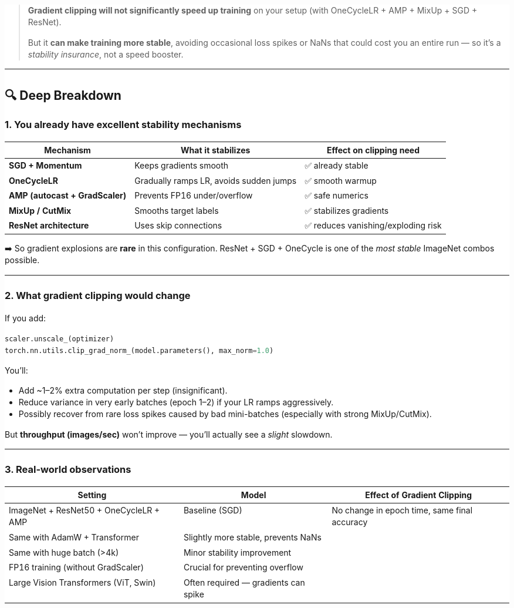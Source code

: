 > **Gradient clipping will not significantly speed up training** on your setup (with OneCycleLR + AMP + MixUp + SGD + ResNet).
>
> But it **can make training more stable**, avoiding occasional loss spikes or NaNs that could cost you an entire run — so it’s a *stability insurance*, not a speed booster.

---

## 🔍 Deep Breakdown

### 1. You already have excellent stability mechanisms

| Mechanism                       | What it stabilizes                      | Effect on clipping need            |
| ------------------------------- | --------------------------------------- | ---------------------------------- |
| **SGD + Momentum**              | Keeps gradients smooth                  | ✅ already stable                   |
| **OneCycleLR**                  | Gradually ramps LR, avoids sudden jumps | ✅ smooth warmup                    |
| **AMP (autocast + GradScaler)** | Prevents FP16 under/overflow            | ✅ safe numerics                    |
| **MixUp / CutMix**              | Smooths target labels                   | ✅ stabilizes gradients             |
| **ResNet architecture**         | Uses skip connections                   | ✅ reduces vanishing/exploding risk |

➡️ So gradient explosions are **rare** in this configuration.
ResNet + SGD + OneCycle is one of the *most stable* ImageNet combos possible.

---

### 2. What gradient clipping would change

If you add:

```python
scaler.unscale_(optimizer)
torch.nn.utils.clip_grad_norm_(model.parameters(), max_norm=1.0)
```

You’ll:

* Add ~1–2% extra computation per step (insignificant).
* Reduce variance in very early batches (epoch 1–2) if your LR ramps aggressively.
* Possibly recover from rare loss spikes caused by bad mini-batches (especially with strong MixUp/CutMix).

But **throughput (images/sec)** won’t improve — you’ll actually see a *slight* slowdown.

---

### 3. Real-world observations

| Setting                                | Model                                | Effect of Gradient Clipping                  |
| -------------------------------------- | ------------------------------------ | -------------------------------------------- |
| ImageNet + ResNet50 + OneCycleLR + AMP | Baseline (SGD)                       | No change in epoch time, same final accuracy |
| Same with AdamW + Transformer          | Slightly more stable, prevents NaNs  |                                              |
| Same with huge batch (>4k)             | Minor stability improvement          |                                              |
| FP16 training (without GradScaler)     | Crucial for preventing overflow      |                                              |
| Large Vision Transformers (ViT, Swin)  | Often required — gradients can spike |                                              |
